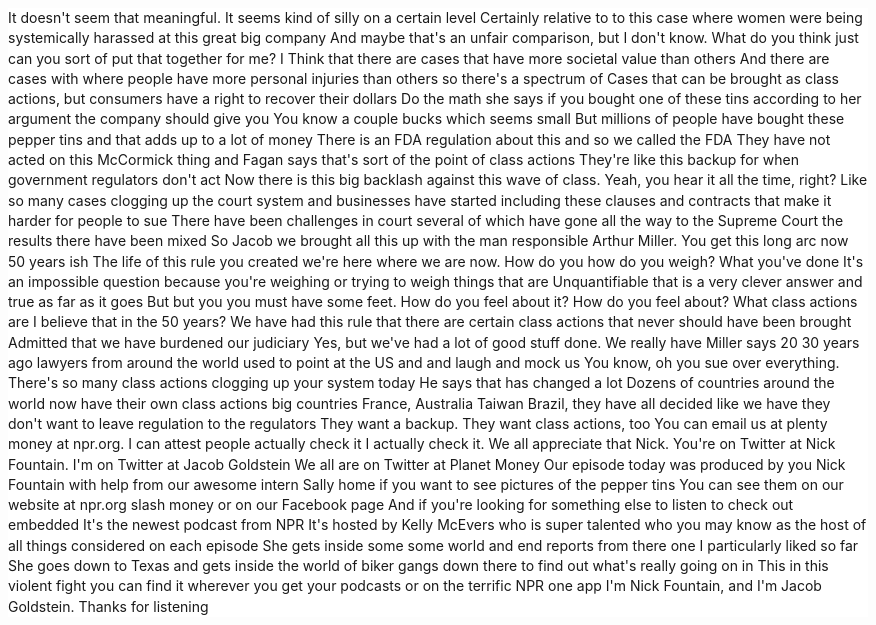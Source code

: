 It doesn't seem that meaningful. It seems kind of silly on a certain level
Certainly relative to to this case where women were being systemically harassed at this great big company
And maybe that's an unfair comparison, but I don't know. What do you think just can you sort of put that together for me?
I
Think that there are cases that have more societal value than others
And there are cases with where people have more personal injuries than others
so there's a spectrum of
Cases that can be brought as class actions, but consumers have a right to recover
their dollars
Do the math she says if you bought one of these tins according to her argument the company should give you
You know a couple bucks which seems small
But millions of people have bought these pepper tins and that adds up to a lot of money
There is an FDA regulation about this and so we called the FDA
They have not acted on this McCormick thing and Fagan says that's sort of the point of class actions
They're like this backup for when government regulators don't act
Now there is this big backlash against this wave of class. Yeah, you hear it all the time, right?
Like so many cases clogging up the court system and businesses have started including these
clauses and contracts that make it harder for people to sue
There have been challenges in court several of which have gone all the way to the Supreme Court the results there have been mixed
So Jacob we brought all this up with the man responsible Arthur Miller. You get this long arc now
50 years ish
The life of this rule you created we're here where we are now. How do you how do you weigh?
What you've done
It's an impossible question because you're weighing or trying to weigh
things that are
Unquantifiable that is a very clever answer and true as far as it goes
But but you you must have some feet. How do you feel about it? How do you feel about?
What class actions are I believe that in the 50 years?
We have had this rule that there are certain class actions that never should have been brought
Admitted that we have burdened our judiciary
Yes, but we've had a lot of good stuff done. We really have
Miller says 20 30 years ago lawyers from around the world used to point at the US and and laugh and mock us
You know, oh you sue over everything. There's so many class actions clogging up your system today
He says that has changed a lot
Dozens of countries around the world now have their own class actions big countries France, Australia
Taiwan Brazil, they have all decided like we have they don't want to leave regulation to the regulators
They want a backup. They want class actions, too
You can email us at plenty money at npr.org. I can attest people actually check it
I actually check it. We all appreciate that Nick. You're on Twitter at Nick Fountain. I'm on Twitter at Jacob Goldstein
We all are on Twitter at Planet Money
Our episode today was produced by you Nick Fountain with help from our awesome intern
Sally home if you want to see pictures of the pepper tins
You can see them on our website at npr.org slash money or on our Facebook page
And if you're looking for something else to listen to check out embedded
It's the newest podcast from NPR
It's hosted by Kelly McEvers who is super talented who you may know as the host of all things considered on each episode
She gets inside some some world and end reports from there one
I particularly liked so far
She goes down to Texas and gets inside the world of biker gangs down there to find out what's really going on in
This in this violent fight you can find it wherever you get your podcasts or on the terrific NPR one app
I'm Nick Fountain, and I'm Jacob Goldstein. Thanks for listening